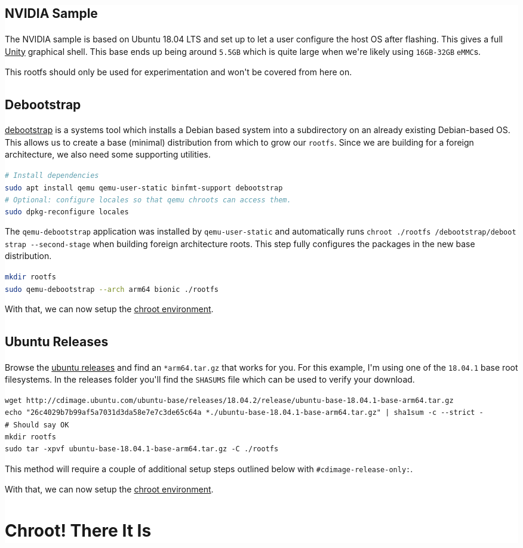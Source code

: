 ## NVIDIA Sample

The NVIDIA sample is based on Ubuntu 18.04 LTS and set up to let a user configure the host OS after flashing. This gives a full [Unity][] graphical shell. This base ends up being around `5.5GB` which is quite large when we're likely using `16GB-32GB` `eMMC`s.

This rootfs should only be used for experimentation and won't be covered from here on.

## Debootstrap

[debootstrap](https://wiki.debian.org/Debootstrap) is a systems tool which installs a Debian based system into a subdirectory on an already existing Debian-based OS. This allows us to create a base (minimal) distribution from which to grow our `rootfs`. Since we are building for a foreign architecture, we also need some supporting utilities.

```bash
# Install dependencies
sudo apt install qemu qemu-user-static binfmt-support debootstrap
# Optional: configure locales so that qemu chroots can access them.
sudo dpkg-reconfigure locales
```

The `qemu-debootstrap` application was installed by `qemu-user-static` and automatically runs `chroot ./rootfs /debootstrap/debootstrap --second-stage` when building foreign architecture roots. This step fully configures the packages in the new base distribution.

```bash
mkdir rootfs
sudo qemu-debootstrap --arch arm64 bionic ./rootfs
```

With that, we can now setup the [chroot environment](#chroot-there-it-is).

## Ubuntu Releases

Browse the [ubuntu releases](http://cdimage.ubuntu.com/ubuntu-base/releases) and find an `*arm64.tar.gz` that works for you. For this example, I'm using one of the `18.04.1` base root filesystems. In the releases folder you'll find the `SHASUMS` file which can be used to verify your download.

```
wget http://cdimage.ubuntu.com/ubuntu-base/releases/18.04.2/release/ubuntu-base-18.04.1-base-arm64.tar.gz
echo "26c4029b7b99af5a7031d3da58e7e7c3de65c64a *./ubuntu-base-18.04.1-base-arm64.tar.gz" | sha1sum -c --strict -
# Should say OK
mkdir rootfs
sudo tar -xpvf ubuntu-base-18.04.1-base-arm64.tar.gz -C ./rootfs
```

This method will require a couple of additional setup steps outlined below with `#cdimage-release-only:`.

With that, we can now setup the [chroot environment](#chroot-there-it-is).

# Chroot! There It Is 


[Unity]: https://en.wikipedia.org/wiki/Unity_(user_interface)